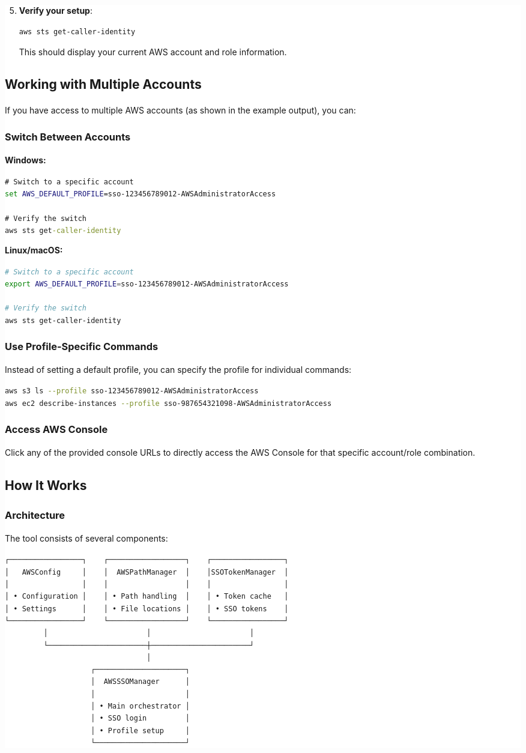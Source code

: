5. **Verify your setup**:
   ```bash
   aws sts get-caller-identity
   ```
   This should display your current AWS account and role information.

## Working with Multiple Accounts

If you have access to multiple AWS accounts (as shown in the example output), you can:

### Switch Between Accounts

**Windows:**
```cmd
# Switch to a specific account
set AWS_DEFAULT_PROFILE=sso-123456789012-AWSAdministratorAccess

# Verify the switch
aws sts get-caller-identity
```

**Linux/macOS:**
```bash
# Switch to a specific account
export AWS_DEFAULT_PROFILE=sso-123456789012-AWSAdministratorAccess

# Verify the switch
aws sts get-caller-identity
```

### Use Profile-Specific Commands

Instead of setting a default profile, you can specify the profile for individual commands:
```bash
aws s3 ls --profile sso-123456789012-AWSAdministratorAccess
aws ec2 describe-instances --profile sso-987654321098-AWSAdministratorAccess
```

### Access AWS Console

Click any of the provided console URLs to directly access the AWS Console for that specific account/role combination.

## How It Works

### Architecture

The tool consists of several components:

```
┌─────────────────┐    ┌──────────────────┐    ┌─────────────────┐
│   AWSConfig     │    │  AWSPathManager  │    │SSOTokenManager  │
│                 │    │                  │    │                 │
│ • Configuration │    │ • Path handling  │    │ • Token cache   │
│ • Settings      │    │ • File locations │    │ • SSO tokens    │
└─────────────────┘    └──────────────────┘    └─────────────────┘
         │                       │                       │
         └───────────────────────┼───────────────────────┘
                                 │
                    ┌─────────────────────┐
                    │  AWSSSOManager      │
                    │                     │
                    │ • Main orchestrator │
                    │ • SSO login         │
                    │ • Profile setup     │
                    └─────────────────────┘
```